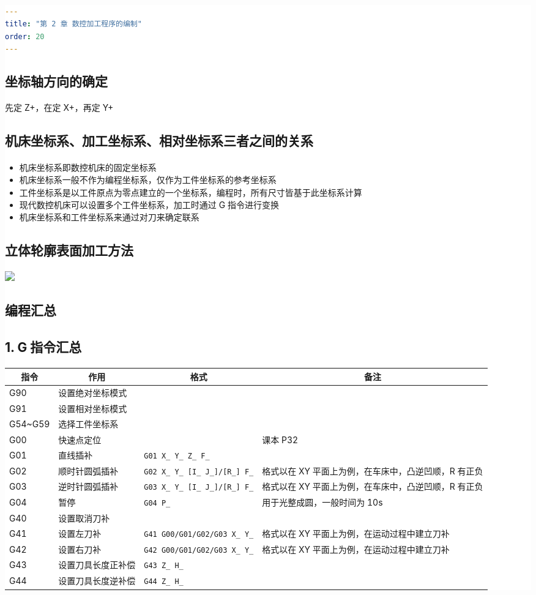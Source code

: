 ```yaml
---
title: "第 2 章 数控加工程序的编制"
order: 20
---
```


## 坐标轴方向的确定

先定 Z+，在定 X+，再定 Y+

## 机床坐标系、加工坐标系、相对坐标系三者之间的关系

- 机床坐标系即数控机床的固定坐标系
- 机床坐标系一般不作为编程坐标系，仅作为工件坐标系的参考坐标系
- 工件坐标系是以工件原点为零点建立的一个坐标系，编程时，所有尺寸皆基于此坐标系计算
- 现代数控机床可以设置多个工件坐标系，加工时通过 G 指令进行变换
- 机床坐标系和工件坐标系来通过对刀来确定联系

## 立体轮廓表面加工方法

![](/assets/images/match/subjects/NumericalControl/bEb62aC4dE202312111748950.png)

## 编程汇总

## 1. G 指令汇总

| 指令 | 作用 | 格式 | 备注 |
| --- | --- | --- | --- |
| G90 | 设置绝对坐标模式 |  |  |
| G91 | 设置相对坐标模式 |  |  |
| G54~G59 | 选择工件坐标系 |  |  |
| G00 | 快速点定位 |  | 课本 P32 |
| G01 | 直线插补 | `G01 X_ Y_ Z_ F_` |  |
| G02 | 顺时针圆弧插补 | `G02 X_ Y_ [I_ J_]/[R_] F_` | 格式以在 XY 平面上为例，在车床中，凸逆凹顺，R 有正负 |
| G03 | 逆时针圆弧插补 | `G03 X_ Y_ [I_ J_]/[R_] F_` | 格式以在 XY 平面上为例，在车床中，凸逆凹顺，R 有正负 |
| G04 | 暂停 | `G04 P_` | 用于光整成圆，一般时间为 10s |
| G40 | 设置取消刀补 |  |  |
| G41 | 设置左刀补 | `G41 G00/G01/G02/G03 X_ Y_` | 格式以在 XY 平面上为例，在运动过程中建立刀补 |
| G42 | 设置右刀补 | `G42 G00/G01/G02/G03 X_ Y_` | 格式以在 XY 平面上为例，在运动过程中建立刀补 |
| G43 | 设置刀具长度正补偿 | `G43 Z_ H_` |  |
| G44 | 设置刀具长度逆补偿 | `G44 Z_ H_` |  |
